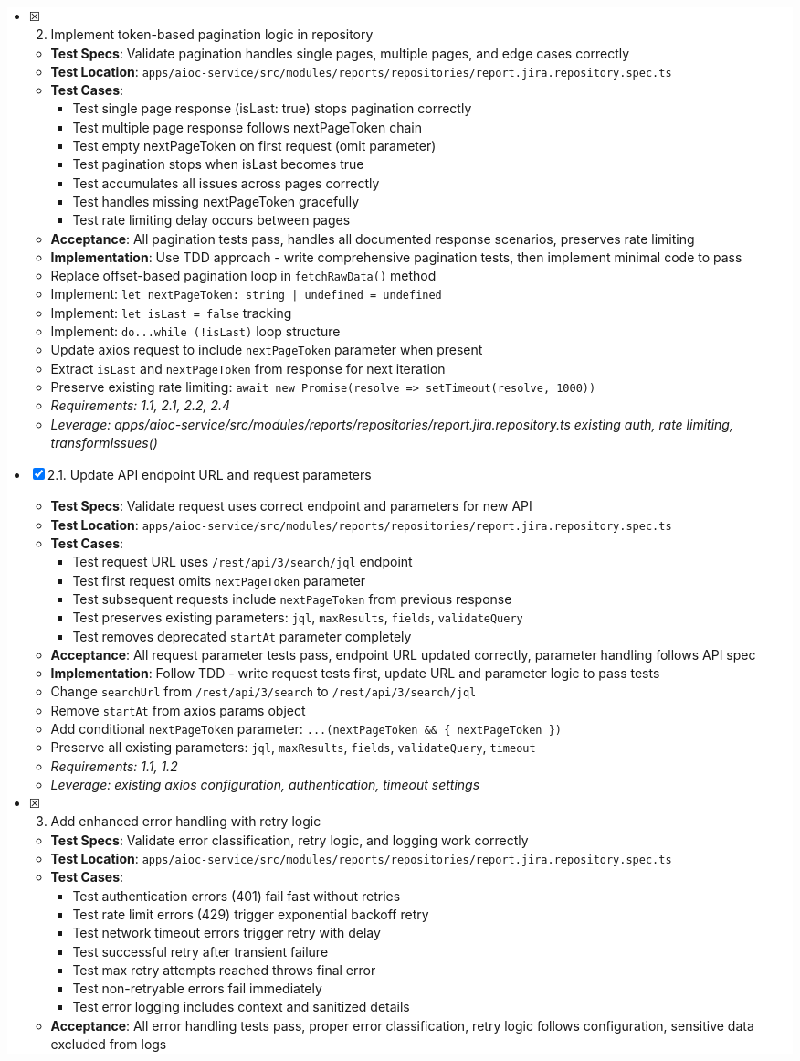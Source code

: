 - [x] 2. Implement token-based pagination logic in repository
  - **Test Specs**: Validate pagination handles single pages, multiple pages, and edge cases correctly
  - **Test Location**: `apps/aioc-service/src/modules/reports/repositories/report.jira.repository.spec.ts`
  - **Test Cases**:
    - Test single page response (isLast: true) stops pagination correctly  
    - Test multiple page response follows nextPageToken chain
    - Test empty nextPageToken on first request (omit parameter)
    - Test pagination stops when isLast becomes true
    - Test accumulates all issues across pages correctly
    - Test handles missing nextPageToken gracefully
    - Test rate limiting delay occurs between pages
  - **Acceptance**: All pagination tests pass, handles all documented response scenarios, preserves rate limiting
  - **Implementation**: Use TDD approach - write comprehensive pagination tests, then implement minimal code to pass
  - Replace offset-based pagination loop in `fetchRawData()` method
  - Implement: `let nextPageToken: string | undefined = undefined`
  - Implement: `let isLast = false` tracking
  - Implement: `do...while (!isLast)` loop structure  
  - Update axios request to include `nextPageToken` parameter when present
  - Extract `isLast` and `nextPageToken` from response for next iteration
  - Preserve existing rate limiting: `await new Promise(resolve => setTimeout(resolve, 1000))`
  - _Requirements: 1.1, 2.1, 2.2, 2.4_
  - _Leverage: apps/aioc-service/src/modules/reports/repositories/report.jira.repository.ts existing auth, rate limiting, transformIssues()_

- [x] 2.1. Update API endpoint URL and request parameters
  - **Test Specs**: Validate request uses correct endpoint and parameters for new API
  - **Test Location**: `apps/aioc-service/src/modules/reports/repositories/report.jira.repository.spec.ts`
  - **Test Cases**:
    - Test request URL uses `/rest/api/3/search/jql` endpoint
    - Test first request omits `nextPageToken` parameter
    - Test subsequent requests include `nextPageToken` from previous response
    - Test preserves existing parameters: `jql`, `maxResults`, `fields`, `validateQuery`
    - Test removes deprecated `startAt` parameter completely
  - **Acceptance**: All request parameter tests pass, endpoint URL updated correctly, parameter handling follows API spec
  - **Implementation**: Follow TDD - write request tests first, update URL and parameter logic to pass tests
  - Change `searchUrl` from `/rest/api/3/search` to `/rest/api/3/search/jql`
  - Remove `startAt` from axios params object
  - Add conditional `nextPageToken` parameter: `...(nextPageToken && { nextPageToken })`
  - Preserve all existing parameters: `jql`, `maxResults`, `fields`, `validateQuery`, `timeout`
  - _Requirements: 1.1, 1.2_
  - _Leverage: existing axios configuration, authentication, timeout settings_

- [x] 3. Add enhanced error handling with retry logic
  - **Test Specs**: Validate error classification, retry logic, and logging work correctly
  - **Test Location**: `apps/aioc-service/src/modules/reports/repositories/report.jira.repository.spec.ts`  
  - **Test Cases**:
    - Test authentication errors (401) fail fast without retries
    - Test rate limit errors (429) trigger exponential backoff retry
    - Test network timeout errors trigger retry with delay
    - Test successful retry after transient failure
    - Test max retry attempts reached throws final error
    - Test non-retryable errors fail immediately
    - Test error logging includes context and sanitized details
  - **Acceptance**: All error handling tests pass, proper error classification, retry logic follows configuration, sensitive data excluded from logs